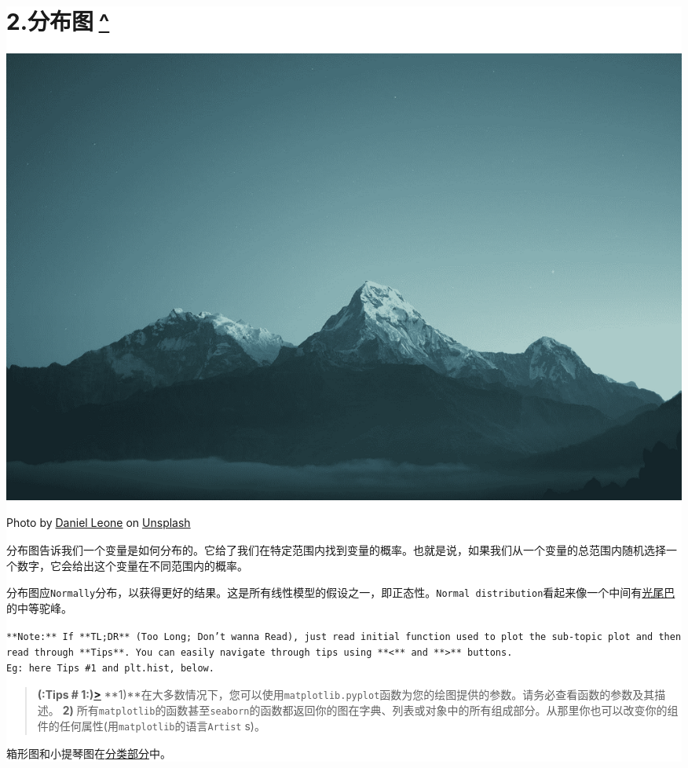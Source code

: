 # 2.分布图 [^](#9520)

![](img/a1646731ee13b42e819bd2fc878a494a.png)

Photo by [Daniel Leone](https://unsplash.com/@danielleone?utm_source=medium&utm_medium=referral) on [Unsplash](https://unsplash.com?utm_source=medium&utm_medium=referral)

分布图告诉我们一个变量是如何分布的。它给了我们在特定范围内找到变量的概率。也就是说，如果我们从一个变量的总范围内随机选择一个数字，它会给出这个变量在不同范围内的概率。

分布图应`Normally`分布，以获得更好的结果。这是所有线性模型的假设之一，即正态性。`Normal distribution`看起来像一个中间有[光尾巴](https://en.wikipedia.org/wiki/Heavy-tailed_distribution)的中等驼峰。

```
**Note:** If **TL;DR** (Too Long; Don’t wanna Read), just read initial function used to plot the sub-topic plot and then read through **Tips**. You can easily navigate through tips using **<** and **>** buttons.
Eg: here Tips #1 and plt.hist, below.
```

> **(:Tips # 1:)**[**>**](#835b) **1)**在大多数情况下，您可以使用`matplotlib.pyplot`函数为您的绘图提供的参数。请务必查看函数的参数及其描述。
> **2)** 所有`matplotlib`的函数甚至`seaborn`的函数都返回你的图在字典、列表或对象中的所有组成部分。从那里你也可以改变你的组件的任何属性(用`matplotlib`的语言`Artist` s)。

箱形图和小提琴图在[分类部分](#c965)中。
